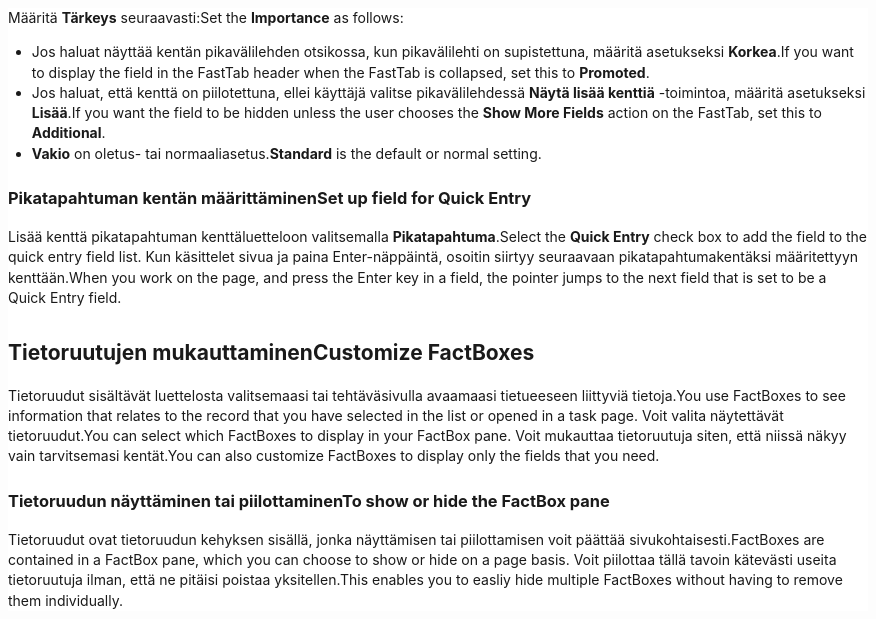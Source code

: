 <span data-ttu-id="74692-176">Määritä **Tärkeys** seuraavasti:</span><span class="sxs-lookup"><span data-stu-id="74692-176">Set the **Importance** as follows:</span></span>
-   <span data-ttu-id="74692-177">Jos haluat näyttää kentän pikavälilehden otsikossa, kun pikavälilehti on supistettuna, määritä asetukseksi **Korkea**.</span><span class="sxs-lookup"><span data-stu-id="74692-177">If you want to display the field in the FastTab header when the FastTab is collapsed, set this to **Promoted**.</span></span>
- <span data-ttu-id="74692-178">Jos haluat, että kenttä on piilotettuna, ellei käyttäjä valitse pikavälilehdessä **Näytä lisää kenttiä** -toimintoa, määritä asetukseksi **Lisää**.</span><span class="sxs-lookup"><span data-stu-id="74692-178">If you want the field to be hidden unless the user chooses the **Show More Fields** action on the FastTab, set this to **Additional**.</span></span>
-   <span data-ttu-id="74692-179">**Vakio** on oletus- tai normaaliasetus.</span><span class="sxs-lookup"><span data-stu-id="74692-179">**Standard** is the default or normal setting.</span></span>

### <a name="set-up-field-for-quick-entry"></a><span data-ttu-id="74692-180">Pikatapahtuman kentän määrittäminen</span><span class="sxs-lookup"><span data-stu-id="74692-180">Set up field for Quick Entry</span></span>
<span data-ttu-id="74692-181">Lisää kenttä pikatapahtuman kenttäluetteloon valitsemalla **Pikatapahtuma**.</span><span class="sxs-lookup"><span data-stu-id="74692-181">Select the **Quick Entry** check box to add the field to the quick entry field list.</span></span> <span data-ttu-id="74692-182">Kun käsittelet sivua ja paina Enter-näppäintä, osoitin siirtyy seuraavaan pikatapahtumakentäksi määritettyyn kenttään.</span><span class="sxs-lookup"><span data-stu-id="74692-182">When you work on the page, and press the Enter key in a field, the pointer jumps to the next field that is set to be a Quick Entry field.</span></span>

## <a name="customize-factboxes"></a><span data-ttu-id="74692-183">Tietoruutujen mukauttaminen</span><span class="sxs-lookup"><span data-stu-id="74692-183">Customize FactBoxes</span></span>
<span data-ttu-id="74692-184">Tietoruudut sisältävät luettelosta valitsemaasi tai tehtäväsivulla avaamaasi tietueeseen liittyviä tietoja.</span><span class="sxs-lookup"><span data-stu-id="74692-184">You use FactBoxes to see information that relates to the record that you have selected in the list or opened in a task page.</span></span> <span data-ttu-id="74692-185">Voit valita näytettävät tietoruudut.</span><span class="sxs-lookup"><span data-stu-id="74692-185">You can select which FactBoxes to display in your FactBox pane.</span></span> <span data-ttu-id="74692-186">Voit mukauttaa tietoruutuja siten, että niissä näkyy vain tarvitsemasi kentät.</span><span class="sxs-lookup"><span data-stu-id="74692-186">You can also customize FactBoxes to display only the fields that you need.</span></span>  

### <a name="to-show-or-hide-the-factbox-pane"></a><span data-ttu-id="74692-187">Tietoruudun näyttäminen tai piilottaminen</span><span class="sxs-lookup"><span data-stu-id="74692-187">To show or hide the FactBox pane</span></span>
<span data-ttu-id="74692-188">Tietoruudut ovat tietoruudun kehyksen sisällä, jonka näyttämisen tai piilottamisen voit päättää sivukohtaisesti.</span><span class="sxs-lookup"><span data-stu-id="74692-188">FactBoxes are contained in a FactBox pane, which you can choose to show or hide on a page basis.</span></span> <span data-ttu-id="74692-189">Voit piilottaa tällä tavoin kätevästi useita tietoruutuja ilman, että ne pitäisi poistaa yksitellen.</span><span class="sxs-lookup"><span data-stu-id="74692-189">This enables you to easliy hide multiple FactBoxes without having to remove them individually.</span></span>
